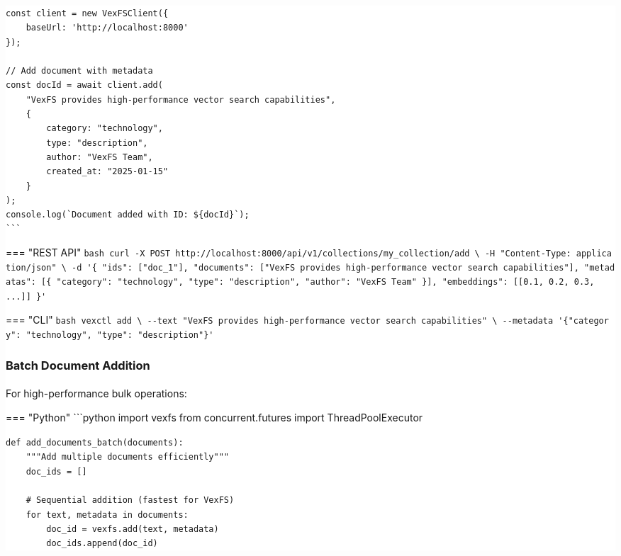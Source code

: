     const client = new VexFSClient({
        baseUrl: 'http://localhost:8000'
    });
    
    // Add document with metadata
    const docId = await client.add(
        "VexFS provides high-performance vector search capabilities",
        {
            category: "technology",
            type: "description",
            author: "VexFS Team",
            created_at: "2025-01-15"
        }
    );
    console.log(`Document added with ID: ${docId}`);
    ```

=== "REST API"
    ```bash
    curl -X POST http://localhost:8000/api/v1/collections/my_collection/add \
      -H "Content-Type: application/json" \
      -d '{
        "ids": ["doc_1"],
        "documents": ["VexFS provides high-performance vector search capabilities"],
        "metadatas": [{
          "category": "technology",
          "type": "description",
          "author": "VexFS Team"
        }],
        "embeddings": [[0.1, 0.2, 0.3, ...]]
      }'
    ```

=== "CLI"
    ```bash
    vexctl add \
      --text "VexFS provides high-performance vector search capabilities" \
      --metadata '{"category": "technology", "type": "description"}'
    ```

### Batch Document Addition

For high-performance bulk operations:

=== "Python"
    ```python
    import vexfs
    from concurrent.futures import ThreadPoolExecutor
    
    def add_documents_batch(documents):
        """Add multiple documents efficiently"""
        doc_ids = []
        
        # Sequential addition (fastest for VexFS)
        for text, metadata in documents:
            doc_id = vexfs.add(text, metadata)
            doc_ids.append(doc_id)
        